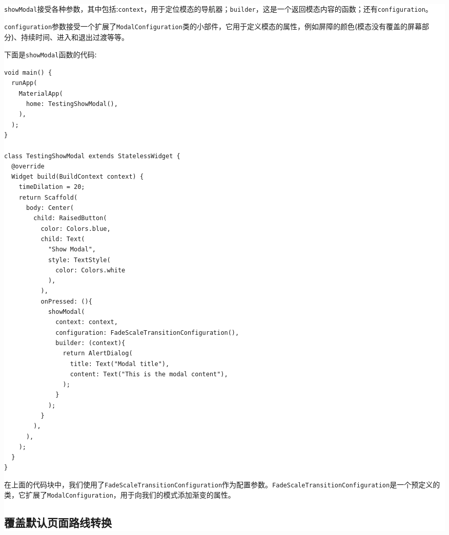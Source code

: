 `showModal`接受各种参数，其中包括:`context`，用于定位模态的导航器；`builder`，这是一个返回模态内容的函数；还有`configuration`。

`configuration`参数接受一个扩展了`ModalConfiguration`类的小部件，它用于定义模态的属性，例如屏障的颜色(模态没有覆盖的屏幕部分)、持续时间、进入和退出过渡等等。

下面是`showModal`函数的代码:

```
void main() {
  runApp(
    MaterialApp(
      home: TestingShowModal(),
    ),
  );
}

class TestingShowModal extends StatelessWidget {
  @override
  Widget build(BuildContext context) {
    timeDilation = 20;
    return Scaffold(
      body: Center(
        child: RaisedButton(
          color: Colors.blue,
          child: Text(
            "Show Modal",
            style: TextStyle(
              color: Colors.white      
            ),
          ),
          onPressed: (){
            showModal(
              context: context,
              configuration: FadeScaleTransitionConfiguration(),
              builder: (context){
                return AlertDialog(
                  title: Text("Modal title"),
                  content: Text("This is the modal content"),
                );
              }
            );
          }
        ),
      ),
    );
  }
}
```

在上面的代码块中，我们使用了`FadeScaleTransitionConfiguration`作为配置参数。`FadeScaleTransitionConfiguration`是一个预定义的类，它扩展了`ModalConfiguration`，用于向我们的模式添加渐变的属性。

## 覆盖默认页面路线转换

